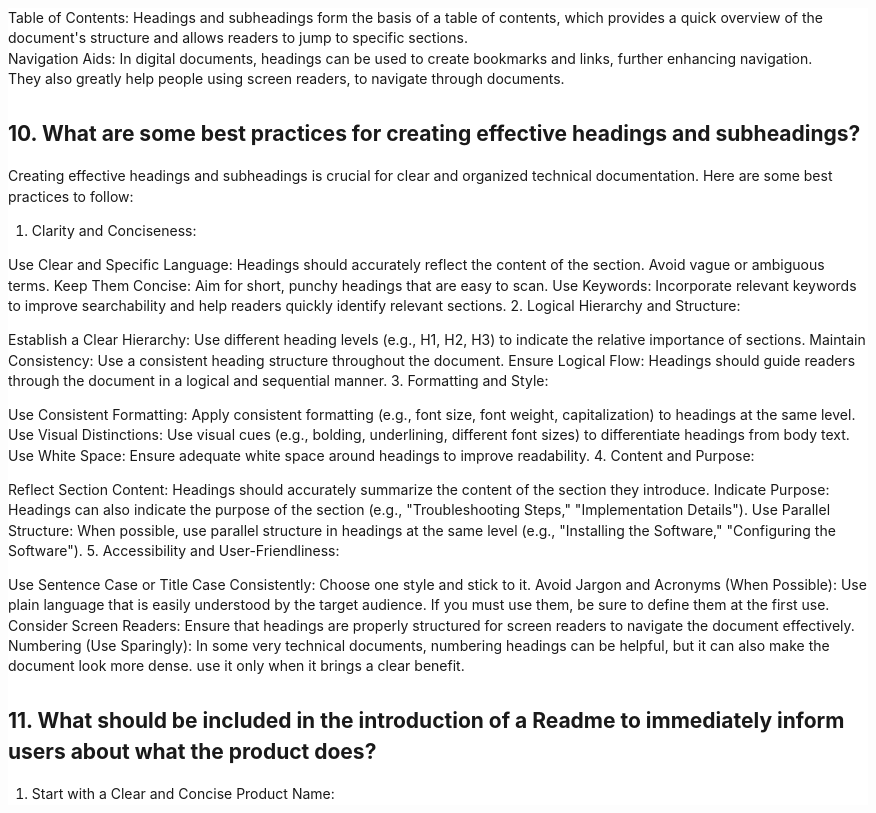 Table of Contents:
Headings and subheadings form the basis of a table of contents, which provides a quick overview of the document's structure and allows readers to jump to specific sections.   
Navigation Aids:
In digital documents, headings can be used to create bookmarks and links, further enhancing navigation.   
They also greatly help people using screen readers, to navigate through documents.

## 10. What are some best practices for creating effective headings and subheadings?
Creating effective headings and subheadings is crucial for clear and organized technical documentation. Here are some best practices to follow:

1. Clarity and Conciseness:

Use Clear and Specific Language: Headings should accurately reflect the content of the section. Avoid vague or ambiguous terms.
Keep Them Concise: Aim for short, punchy headings that are easy to scan.
Use Keywords: Incorporate relevant keywords to improve searchability and help readers quickly identify relevant sections.
2. Logical Hierarchy and Structure:

Establish a Clear Hierarchy: Use different heading levels (e.g., H1, H2, H3) to indicate the relative importance of sections.
Maintain Consistency: Use a consistent heading structure throughout the document.
Ensure Logical Flow: Headings should guide readers through the document in a logical and sequential manner.
3. Formatting and Style:

Use Consistent Formatting: Apply consistent formatting (e.g., font size, font weight, capitalization) to headings at the same level.
Use Visual Distinctions: Use visual cues (e.g., bolding, underlining, different font sizes) to differentiate headings from body text.
Use White Space: Ensure adequate white space around headings to improve readability.
4. Content and Purpose:

Reflect Section Content: Headings should accurately summarize the content of the section they introduce.
Indicate Purpose: Headings can also indicate the purpose of the section (e.g., "Troubleshooting Steps," "Implementation Details").
Use Parallel Structure: When possible, use parallel structure in headings at the same level (e.g., "Installing the Software," "Configuring the Software").
5. Accessibility and User-Friendliness:

Use Sentence Case or Title Case Consistently: Choose one style and stick to it.
Avoid Jargon and Acronyms (When Possible): Use plain language that is easily understood by the target audience. If you must use them, be sure to define them at the first use.
Consider Screen Readers: Ensure that headings are properly structured for screen readers to navigate the document effectively.
Numbering (Use Sparingly): In some very technical documents, numbering headings can be helpful, but it can also make the document look more dense. use it only when it brings a clear benefit.

## 11. What should be included in the introduction of a Readme to immediately inform users about what the product does?
1. Start with a Clear and Concise Product Name:

